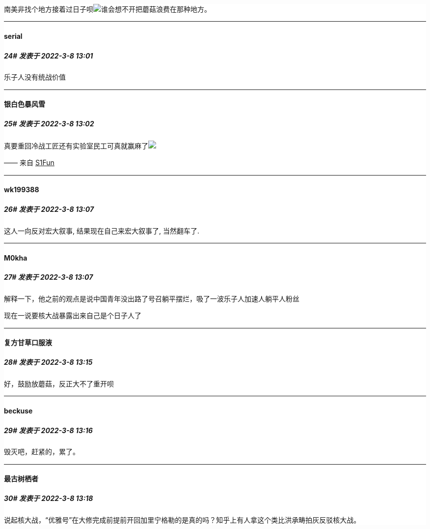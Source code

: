 南美非找个地方接着过日子呗<img src="https://static.saraba1st.com/image/smiley/face2017/035.png" referrerpolicy="no-referrer">谁会想不开把蘑菇浪费在那种地方。

*****

####  serial  
##### 24#       发表于 2022-3-8 13:01

乐子人没有统战价值

*****

####  银白色暴风雪  
##### 25#       发表于 2022-3-8 13:02

真要重回冷战工匠还有实验室民工可真就赢麻了<img src="https://static.saraba1st.com/image/smiley/face2017/067.png" referrerpolicy="no-referrer">

—— 来自 [S1Fun](https://s1fun.koalcat.com)

*****

####  wk199388  
##### 26#       发表于 2022-3-8 13:07

这人一向反对宏大叙事, 结果现在自己来宏大叙事了, 当然翻车了.

*****

####  M0kha  
##### 27#       发表于 2022-3-8 13:07

解释一下，他之前的观点是说中国青年没出路了号召躺平摆烂，吸了一波乐子人加速人躺平人粉丝

现在一说要核大战暴露出来自己是个日子人了

*****

####  复方甘草口服液  
##### 28#       发表于 2022-3-8 13:15

好，鼓励放蘑菇，反正大不了重开呗

*****

####  beckuse  
##### 29#       发表于 2022-3-8 13:16

毁灭吧，赶紧的，累了。

*****

####  最古树栖者  
##### 30#       发表于 2022-3-8 13:18

说起核大战，“优雅号”在大修完成前提前开回加里宁格勒的是真的吗？知乎上有人拿这个类比洪承畴拍灰反驳核大战。

